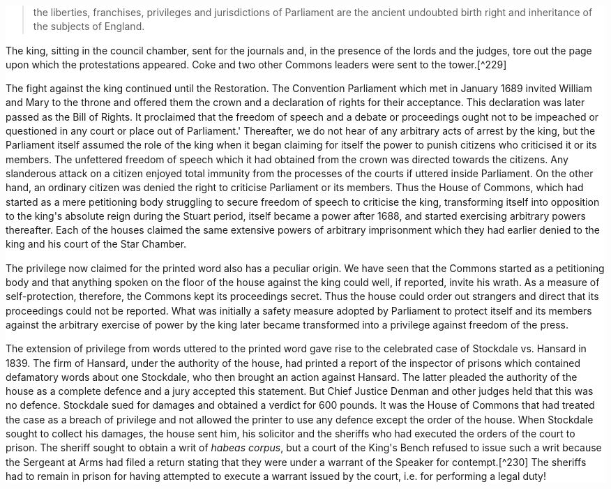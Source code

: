 > the liberties, franchises, privileges and jurisdictions of Parliament
> are the ancient undoubted birth right and inheritance of the subjects
> of England.

The king, sitting in the council chamber, sent for the journals and, in
the presence of the lords and the judges, tore out the page upon which
the protestations appeared. Coke and two other Commons leaders were sent
to the tower.[^229]

The fight against the king continued until the Restoration. The
Convention Parliament which met in January 1689 invited William and Mary
to the throne and offered them the crown and a declaration of rights for
their acceptance. This declaration was later passed as the Bill of
Rights. It proclaimed that the freedom of speech and a debate or
proceedings ought not to be impeached or questioned in any court or
place out of Parliament.' Thereafter, we do not hear of any arbitrary
acts of arrest by the king, but the Parliament itself assumed the role
of the king when it began claiming for itself the power to punish
citizens who criticised it or its members. The unfettered freedom of
speech which it had obtained from the crown was directed towards the
citizens. Any slanderous attack on a citizen enjoyed total immunity from
the processes of the courts if uttered inside Parliament. On the other
hand, an ordinary citizen was denied the right to criticise Parliament
or its members. Thus the House of Commons, which had started as a mere
petitioning body struggling to secure freedom of speech to criticise the
king, transforming itself into opposition to the king's absolute reign
during the Stuart period, itself became a power after 1688, and started
exercising arbitrary powers thereafter. Each of the houses claimed the
same extensive powers of arbitrary imprisonment which they had earlier
denied to the king and his court of the Star Chamber.

The privilege now claimed for the printed word also has a peculiar
origin. We have seen that the Commons started as a petitioning body and
that anything spoken on the floor of the house against the king could
well, if reported, invite his wrath. As a measure of self-protection,
therefore, the Commons kept its proceedings secret. Thus the house could
order out strangers and direct that its proceedings could not be
reported. What was initially a safety measure adopted by Parliament to
protect itself and its members against the arbitrary exercise of power
by the king later became transformed into a privilege against freedom of
the press.

The extension of privilege from words uttered to the printed word gave
rise to the celebrated case of Stockdale vs. Hansard in 1839. The firm
of Hansard, under the authority of the house, had printed a report of
the inspector of prisons which contained defamatory words about one
Stockdale, who then brought an action against Hansard. The latter
pleaded the authority of the house as a complete defence and a jury
accepted this statement. But Chief Justice Denman and other judges held
that this was no defence. Stockdale sued for damages and obtained a
verdict for 600 pounds. It was the House of Commons that had treated the
case as a breach of privilege and not allowed the printer to use any
defence except the order of the house. When Stockdale sought to collect
his damages, the house sent him, his solicitor and the sheriffs who had
executed the orders of the court to prison. The sheriff sought to obtain
a writ of _habeas corpus_, but a court of the King's Bench refused to
issue such a writ because the Sergeant at Arms had filed a return
stating that they were under a warrant of the Speaker for
contempt.[^230] The sheriffs had to remain in prison for having
attempted to execute a warrant issued by the court, i.e. for performing
a legal duty!
